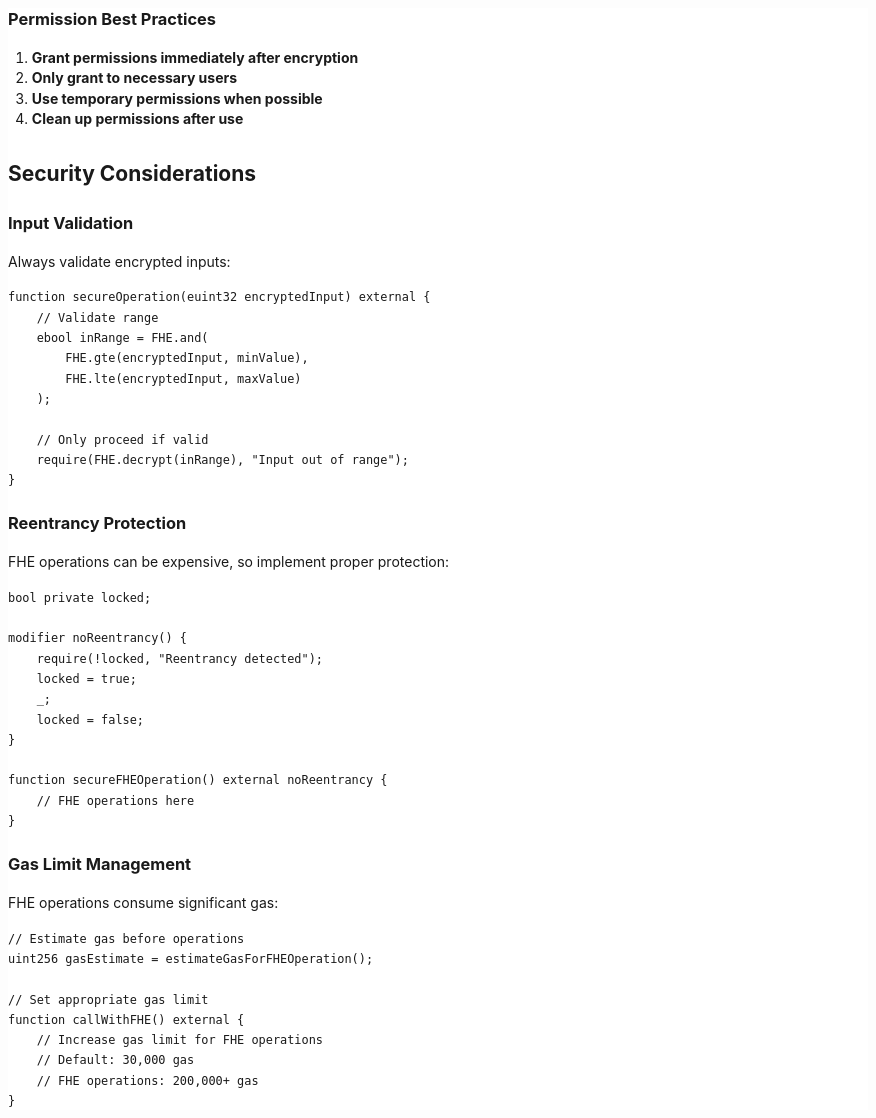 ### Permission Best Practices

1. **Grant permissions immediately after encryption**
2. **Only grant to necessary users**
3. **Use temporary permissions when possible**
4. **Clean up permissions after use**

## Security Considerations

### Input Validation

Always validate encrypted inputs:

```solidity
function secureOperation(euint32 encryptedInput) external {
    // Validate range
    ebool inRange = FHE.and(
        FHE.gte(encryptedInput, minValue),
        FHE.lte(encryptedInput, maxValue)
    );

    // Only proceed if valid
    require(FHE.decrypt(inRange), "Input out of range");
}
```

### Reentrancy Protection

FHE operations can be expensive, so implement proper protection:

```solidity
bool private locked;

modifier noReentrancy() {
    require(!locked, "Reentrancy detected");
    locked = true;
    _;
    locked = false;
}

function secureFHEOperation() external noReentrancy {
    // FHE operations here
}
```

### Gas Limit Management

FHE operations consume significant gas:

```solidity
// Estimate gas before operations
uint256 gasEstimate = estimateGasForFHEOperation();

// Set appropriate gas limit
function callWithFHE() external {
    // Increase gas limit for FHE operations
    // Default: 30,000 gas
    // FHE operations: 200,000+ gas
}
```
